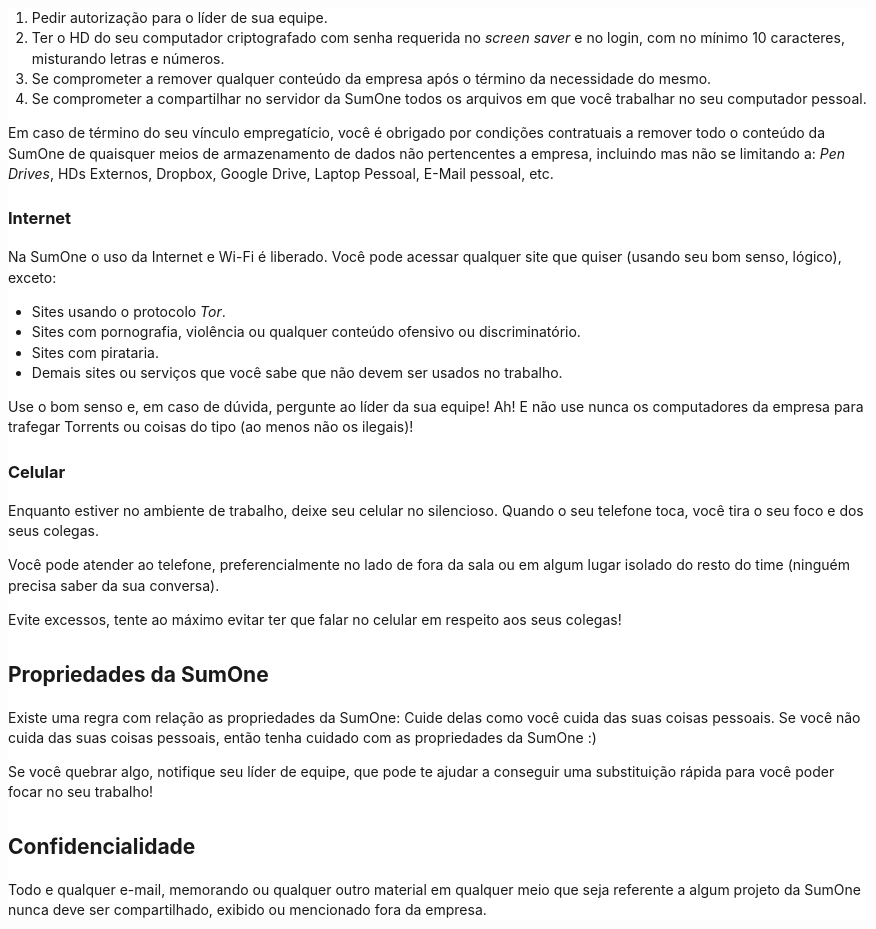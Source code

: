 1. Pedir autorização para o líder de sua equipe.
2. Ter o HD do seu computador criptografado com senha requerida no _screen 
   saver_ e no login, com no mínimo 10 caracteres, misturando letras e números.
3. Se comprometer a remover qualquer conteúdo da empresa após o término da
   necessidade do mesmo.
4. Se comprometer a compartilhar no servidor da SumOne todos os arquivos em que
   você trabalhar no seu computador pessoal.

Em caso de término do seu vínculo empregatício, você é obrigado por condições
contratuais a remover todo o conteúdo da SumOne de quaisquer meios de
armazenamento de dados não pertencentes a empresa, incluindo mas não se
limitando a: _Pen Drives_, HDs Externos, Dropbox, Google Drive, Laptop Pessoal,
E-Mail pessoal, etc.

### Internet

Na SumOne o uso da Internet e Wi-Fi é liberado. Você pode acessar qualquer site
que quiser (usando seu bom senso, lógico), exceto:

* Sites usando o protocolo _Tor_.
* Sites com pornografia, violência ou qualquer conteúdo ofensivo ou
  discriminatório.
* Sites com pirataria.
* Demais sites ou serviços que você sabe que não devem ser usados no trabalho.

Use o bom senso e, em caso de dúvida, pergunte ao líder da sua equipe!
Ah! E não use nunca os computadores da empresa para trafegar Torrents ou coisas
do tipo (ao menos não os ilegais)!

### Celular

Enquanto estiver no ambiente de trabalho, deixe seu celular no silencioso.
Quando o seu telefone toca, você tira o seu foco e dos seus colegas.

Você pode atender ao telefone, preferencialmente no lado de fora da sala ou em
algum lugar isolado do resto do time (ninguém precisa saber da sua conversa).

Evite excessos, tente ao máximo evitar ter que falar no celular em respeito 
aos seus colegas!

## Propriedades da SumOne

Existe uma regra com relação as propriedades da SumOne: Cuide delas como você
cuida das suas coisas pessoais. Se você não cuida das suas coisas pessoais,
então tenha cuidado com as propriedades da SumOne :)

Se você quebrar algo, notifique seu líder de equipe, que pode te ajudar a
conseguir uma substituição rápida para você poder focar no seu trabalho!

## Confidencialidade

Todo e qualquer e-mail, memorando ou qualquer outro material em qualquer meio
que seja referente a algum projeto da SumOne nunca deve ser compartilhado,
exibido ou mencionado fora da empresa.
